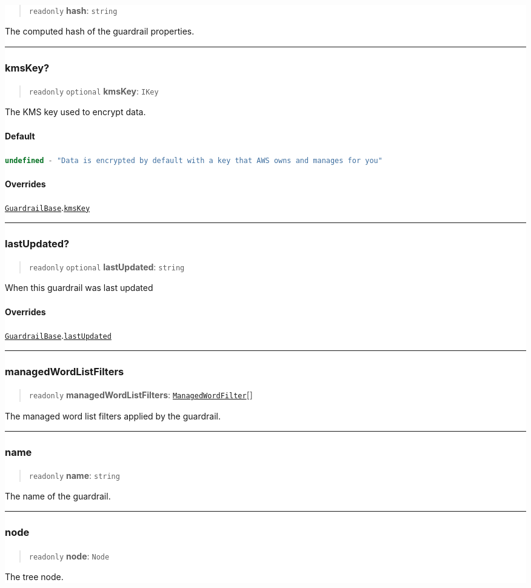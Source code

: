 > `readonly` **hash**: `string`

The computed hash of the guardrail properties.

***

### kmsKey?

> `readonly` `optional` **kmsKey**: `IKey`

The KMS key used to encrypt data.

#### Default

```ts
undefined - "Data is encrypted by default with a key that AWS owns and manages for you"
```

#### Overrides

[`GuardrailBase`](GuardrailBase.md).[`kmsKey`](GuardrailBase.md#kmskey)

***

### lastUpdated?

> `readonly` `optional` **lastUpdated**: `string`

When this guardrail was last updated

#### Overrides

[`GuardrailBase`](GuardrailBase.md).[`lastUpdated`](GuardrailBase.md#lastupdated)

***

### managedWordListFilters

> `readonly` **managedWordListFilters**: [`ManagedWordFilter`](../interfaces/ManagedWordFilter.md)[]

The managed word list filters applied by the guardrail.

***

### name

> `readonly` **name**: `string`

The name of the guardrail.

***

### node

> `readonly` **node**: `Node`

The tree node.
